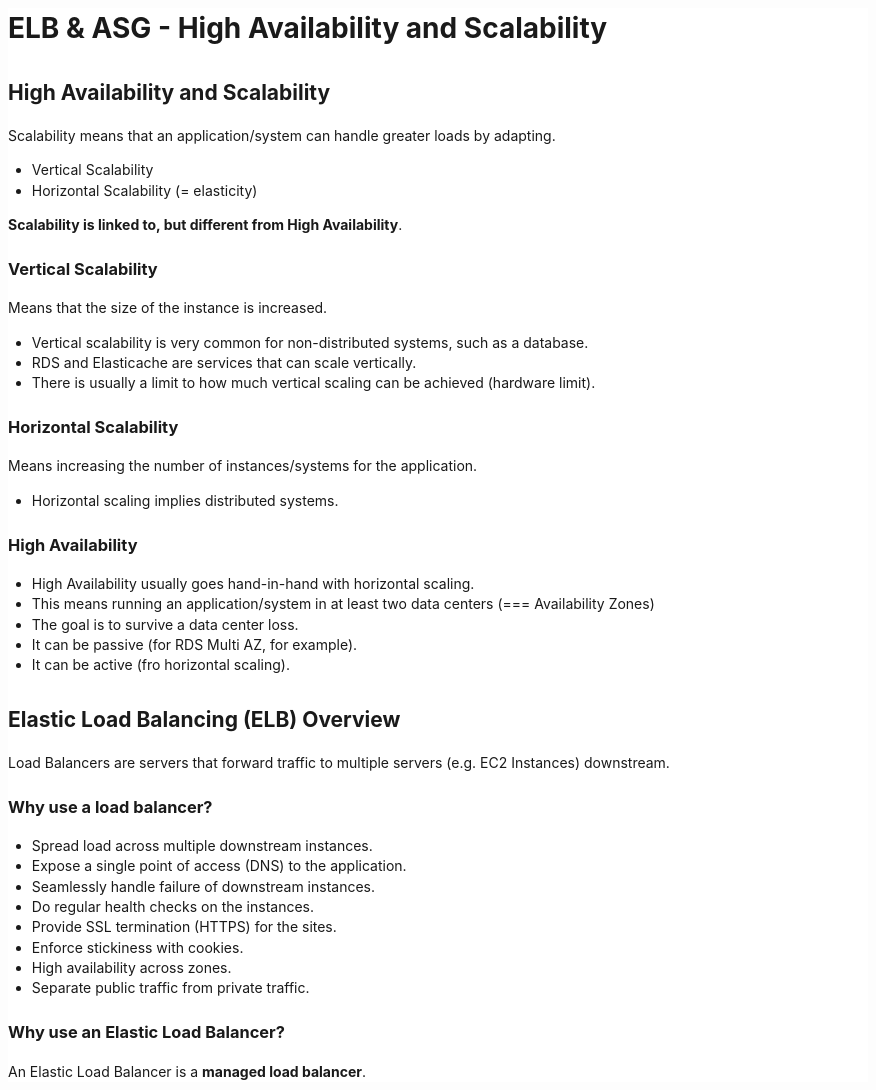 # ELB & ASG - High Availability and Scalability

## High Availability and Scalability

Scalability means that an application/system can handle greater loads by adapting.

* Vertical Scalability
* Horizontal Scalability (= elasticity)

**Scalability is linked to, but different from High Availability**.

### Vertical Scalability

Means that the size of the instance is increased.

* Vertical scalability is very common for non-distributed systems, such as a database.
* RDS and Elasticache are services that can scale vertically.
* There is usually a limit to how much vertical scaling can be achieved (hardware limit).

### Horizontal Scalability

Means increasing the number of instances/systems for the application.

* Horizontal scaling implies distributed systems.

### High Availability

* High Availability usually goes hand-in-hand with horizontal scaling.
* This means running an application/system in at least two data centers (=== Availability Zones)
* The goal is to survive a data center loss.
* It can be passive (for RDS Multi AZ, for example).
* It can be active (fro horizontal scaling).

## Elastic Load Balancing (ELB) Overview

Load Balancers are servers that forward traffic to multiple servers (e.g. EC2 Instances) downstream.

### Why use a load balancer?

* Spread load across multiple downstream instances.
* Expose a single point of access (DNS) to the application.
* Seamlessly handle failure of downstream instances.
* Do regular health checks on the instances.
* Provide SSL termination (HTTPS) for the sites.
* Enforce stickiness with cookies.
* High availability across zones.
* Separate public traffic from private traffic.

### Why use an Elastic Load Balancer?

An Elastic Load Balancer is a **managed load balancer**.
